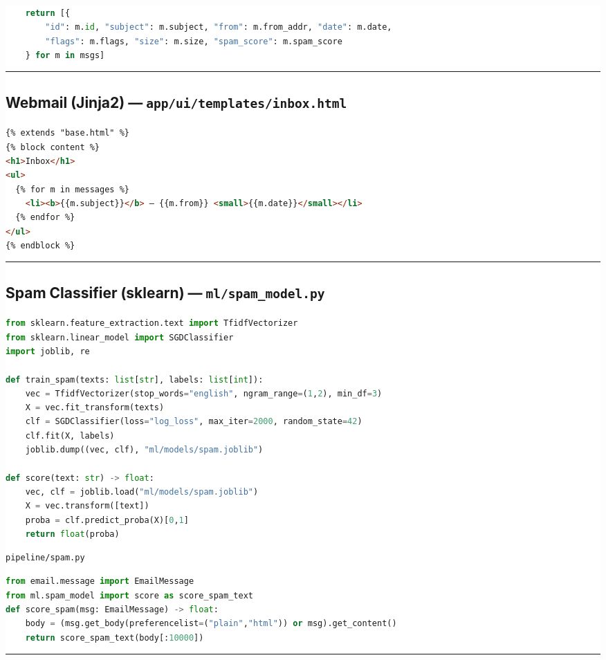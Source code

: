 ```python
    return [{
        "id": m.id, "subject": m.subject, "from": m.from_addr, "date": m.date,
        "flags": m.flags, "size": m.size, "spam_score": m.spam_score
    } for m in msgs]
```

---

## Webmail (Jinja2) — `app/ui/templates/inbox.html`

```html
{% extends "base.html" %}
{% block content %}
<h1>Inbox</h1>
<ul>
  {% for m in messages %}
    <li><b>{{m.subject}}</b> — {{m.from}} <small>{{m.date}}</small></li>
  {% endfor %}
</ul>
{% endblock %}
```

---

## Spam Classifier (sklearn) — `ml/spam_model.py`

```python
from sklearn.feature_extraction.text import TfidfVectorizer
from sklearn.linear_model import SGDClassifier
import joblib, re

def train_spam(texts: list[str], labels: list[int]):
    vec = TfidfVectorizer(stop_words="english", ngram_range=(1,2), min_df=3)
    X = vec.fit_transform(texts)
    clf = SGDClassifier(loss="log_loss", max_iter=2000, random_state=42)
    clf.fit(X, labels)
    joblib.dump((vec, clf), "ml/models/spam.joblib")

def score(text: str) -> float:
    vec, clf = joblib.load("ml/models/spam.joblib")
    X = vec.transform([text])
    proba = clf.predict_proba(X)[0,1]
    return float(proba)
```

`pipeline/spam.py`

```python
from email.message import EmailMessage
from ml.spam_model import score as score_spam_text
def score_spam(msg: EmailMessage) -> float:
    body = (msg.get_body(preferencelist=("plain","html")) or msg).get_content()
    return score_spam_text(body[:10000])
```

---